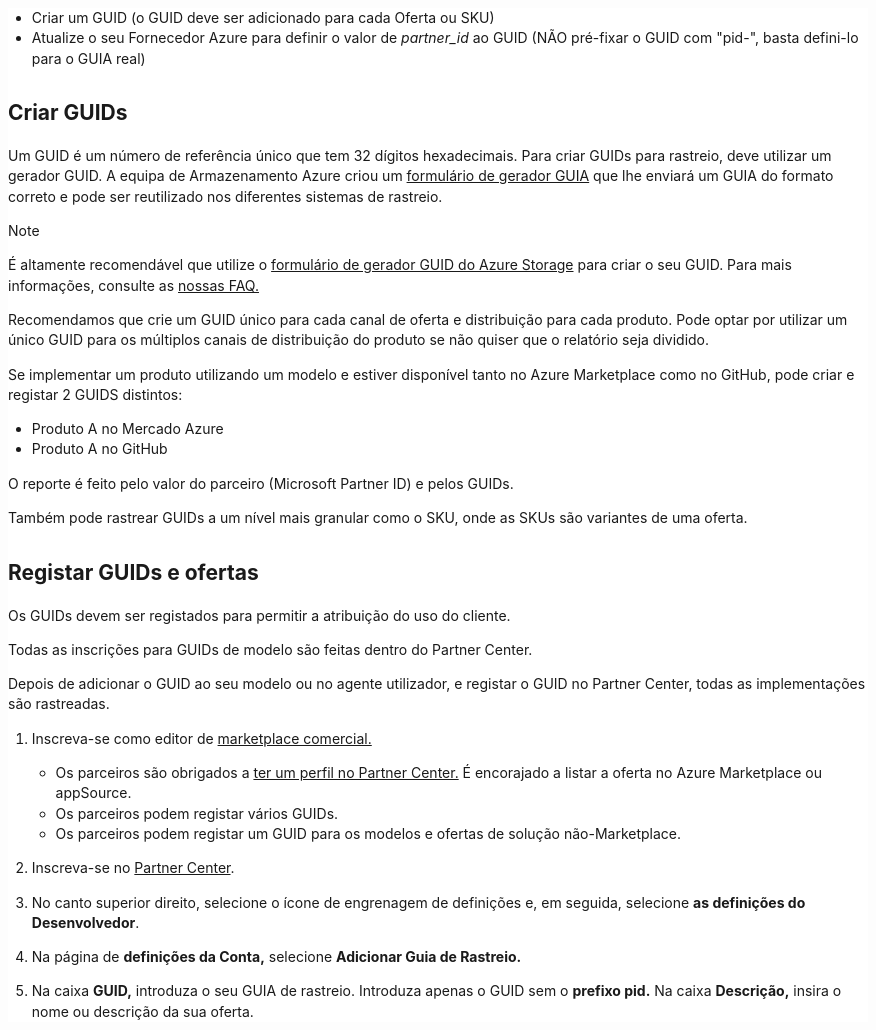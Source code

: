 * Criar um GUID (o GUID deve ser adicionado para cada Oferta ou SKU)
* Atualize o seu Fornecedor Azure para definir o valor de *partner_id* ao GUID (NÃO pré-fixar o GUID com "pid-", basta defini-lo para o GUIA real)

## <a name="create-guids"></a>Criar GUIDs

Um GUID é um número de referência único que tem 32 dígitos hexadecimais. Para criar GUIDs para rastreio, deve utilizar um gerador GUID. A equipa de Armazenamento Azure criou um [formulário de gerador GUIA](https://aka.ms/StoragePartners) que lhe enviará um GUIA do formato correto e pode ser reutilizado nos diferentes sistemas de rastreio.

> [!Note]
> É altamente recomendável que utilize o [formulário de gerador GUID do Azure Storage](https://aka.ms/StoragePartners) para criar o seu GUID. Para mais informações, consulte as [nossas FAQ.](#faq)

Recomendamos que crie um GUID único para cada canal de oferta e distribuição para cada produto. Pode optar por utilizar um único GUID para os múltiplos canais de distribuição do produto se não quiser que o relatório seja dividido.

Se implementar um produto utilizando um modelo e estiver disponível tanto no Azure Marketplace como no GitHub, pode criar e registar 2 GUIDS distintos:

*   Produto A no Mercado Azure
*   Produto A no GitHub

O reporte é feito pelo valor do parceiro (Microsoft Partner ID) e pelos GUIDs.

Também pode rastrear GUIDs a um nível mais granular como o SKU, onde as SKUs são variantes de uma oferta.

## <a name="register-guids-and-offers"></a>Registar GUIDs e ofertas

Os GUIDs devem ser registados para permitir a atribuição do uso do cliente.

Todas as inscrições para GUIDs de modelo são feitas dentro do Partner Center.

Depois de adicionar o GUID ao seu modelo ou no agente utilizador, e registar o GUID no Partner Center, todas as implementações são rastreadas.

1. Inscreva-se como editor de [marketplace comercial.](https://aka.ms/JoinMarketplace)

   * Os parceiros são obrigados a [ter um perfil no Partner Center.](https://docs.microsoft.com/azure/marketplace/become-publisher) É encorajado a listar a oferta no Azure Marketplace ou appSource.
   * Os parceiros podem registar vários GUIDs.
   * Os parceiros podem registar um GUID para os modelos e ofertas de solução não-Marketplace.

1. Inscreva-se no [Partner Center](https://partner.microsoft.com/dashboard).

1. No canto superior direito, selecione o ícone de engrenagem de definições e, em seguida, selecione **as definições do Desenvolvedor**.

1. Na página de **definições da Conta,** selecione **Adicionar Guia de Rastreio.**

1. Na caixa **GUID,** introduza o seu GUIA de rastreio. Introduza apenas o GUID sem o **prefixo pid.** Na caixa **Descrição,** insira o nome ou descrição da sua oferta.
